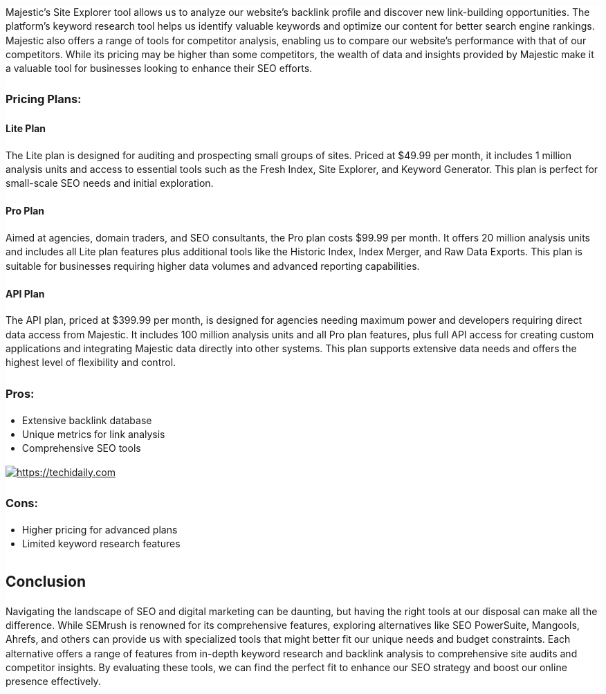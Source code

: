 Majestic’s Site Explorer tool allows us to analyze our website’s backlink profile and discover new link-building opportunities. The platform’s keyword research tool helps us identify valuable keywords and optimize our content for better search engine rankings. Majestic also offers a range of tools for competitor analysis, enabling us to compare our website’s performance with that of our competitors. While its pricing may be higher than some competitors, the wealth of data and insights provided by Majestic make it a valuable tool for businesses looking to enhance their SEO efforts.

### Pricing Plans:

#### Lite Plan

The Lite plan is designed for auditing and prospecting small groups of sites. Priced at $49.99 per month, it includes 1 million analysis units and access to essential tools such as the Fresh Index, Site Explorer, and Keyword Generator. This plan is perfect for small-scale SEO needs and initial exploration.

#### Pro Plan

Aimed at agencies, domain traders, and SEO consultants, the Pro plan costs $99.99 per month. It offers 20 million analysis units and includes all Lite plan features plus additional tools like the Historic Index, Index Merger, and Raw Data Exports. This plan is suitable for businesses requiring higher data volumes and advanced reporting capabilities.

#### API Plan

The API plan, priced at $399.99 per month, is designed for agencies needing maximum power and developers requiring direct data access from Majestic. It includes 100 million analysis units and all Pro plan features, plus full API access for creating custom applications and integrating Majestic data directly into other systems. This plan supports extensive data needs and offers the highest level of flexibility and control.

### Pros:

* Extensive backlink database
* Unique metrics for link analysis
* Comprehensive SEO tools


<a href="https://versadesk.pxf.io/c/5597632/1815678/21290" target="_top" id="1815678">
  <img src="//a.impactradius-go.com/display-ad/21290-1815678" border="0" alt="https://techidaily.com" width="728" height="90"/>
</a>
<img height="0" width="0" src="https://versadesk.pxf.io/i/5597632/1815678/21290" style="position:absolute;visibility:hidden;" border="0" />


### Cons:

* Higher pricing for advanced plans
* Limited keyword research features

## Conclusion

Navigating the landscape of SEO and digital marketing can be daunting, but having the right tools at our disposal can make all the difference. While SEMrush is renowned for its comprehensive features, exploring alternatives like SEO PowerSuite, Mangools, Ahrefs, and others can provide us with specialized tools that might better fit our unique needs and budget constraints. Each alternative offers a range of features from in-depth keyword research and backlink analysis to comprehensive site audits and competitor insights. By evaluating these tools, we can find the perfect fit to enhance our SEO strategy and boost our online presence effectively.
